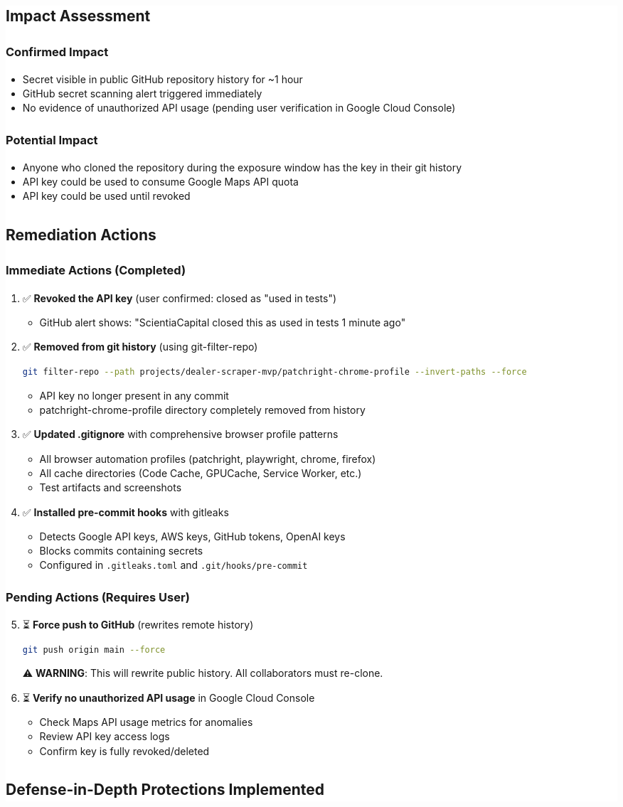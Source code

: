 ## Impact Assessment

### Confirmed Impact
- Secret visible in public GitHub repository history for ~1 hour
- GitHub secret scanning alert triggered immediately
- No evidence of unauthorized API usage (pending user verification in Google Cloud Console)

### Potential Impact
- Anyone who cloned the repository during the exposure window has the key in their git history
- API key could be used to consume Google Maps API quota
- API key could be used until revoked

## Remediation Actions

### Immediate Actions (Completed)

1. ✅ **Revoked the API key** (user confirmed: closed as "used in tests")
   - GitHub alert shows: "ScientiaCapital closed this as used in tests 1 minute ago"

2. ✅ **Removed from git history** (using git-filter-repo)
   ```bash
   git filter-repo --path projects/dealer-scraper-mvp/patchright-chrome-profile --invert-paths --force
   ```
   - API key no longer present in any commit
   - patchright-chrome-profile directory completely removed from history

3. ✅ **Updated .gitignore** with comprehensive browser profile patterns
   - All browser automation profiles (patchright, playwright, chrome, firefox)
   - All cache directories (Code Cache, GPUCache, Service Worker, etc.)
   - Test artifacts and screenshots

4. ✅ **Installed pre-commit hooks** with gitleaks
   - Detects Google API keys, AWS keys, GitHub tokens, OpenAI keys
   - Blocks commits containing secrets
   - Configured in `.gitleaks.toml` and `.git/hooks/pre-commit`

### Pending Actions (Requires User)

5. ⏳ **Force push to GitHub** (rewrites remote history)
   ```bash
   git push origin main --force
   ```
   ⚠️ **WARNING**: This will rewrite public history. All collaborators must re-clone.

6. ⏳ **Verify no unauthorized API usage** in Google Cloud Console
   - Check Maps API usage metrics for anomalies
   - Review API key access logs
   - Confirm key is fully revoked/deleted

## Defense-in-Depth Protections Implemented
